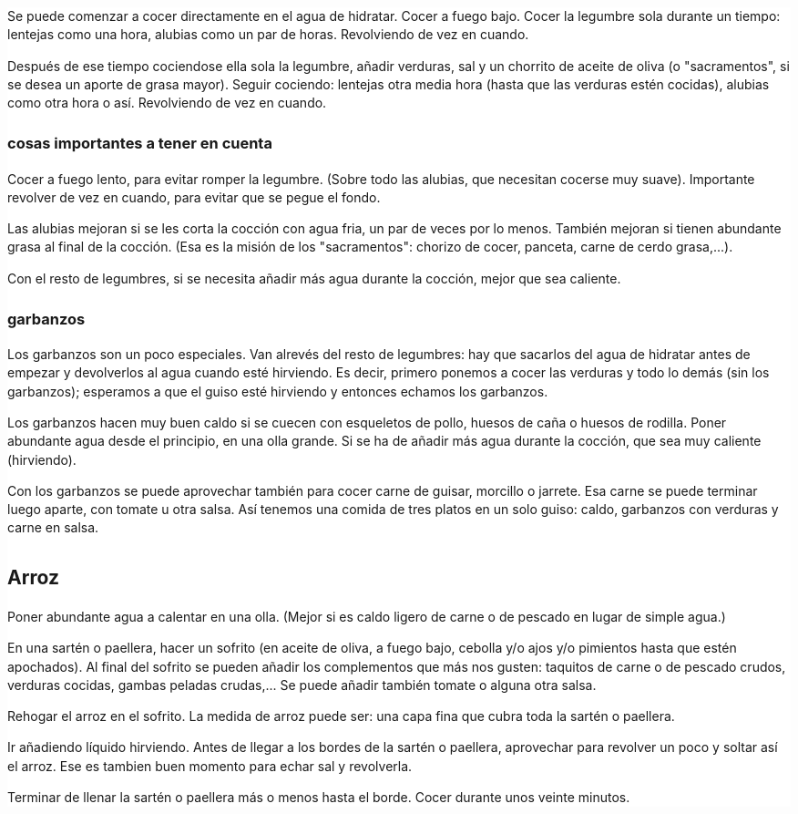 Se puede comenzar a cocer directamente en el agua de hidratar. Cocer a fuego bajo. Cocer la legumbre sola durante un tiempo: lentejas como una hora, alubias como un par de horas. Revolviendo de vez en cuando. 

Después de ese tiempo cociendose ella sola la legumbre, añadir verduras, sal y un chorrito de aceite de oliva (o "sacramentos", si se desea un aporte de grasa mayor). Seguir cociendo: lentejas otra media hora (hasta que las verduras estén cocidas), alubias como otra hora o así. Revolviendo de vez en cuando.

### cosas importantes a tener en cuenta

Cocer a fuego lento, para evitar romper la legumbre. (Sobre todo las alubias, que necesitan cocerse muy suave). Importante revolver de vez en cuando, para evitar que se pegue el fondo.

Las alubias mejoran si se les corta la cocción con agua fria, un par de veces por lo menos. También mejoran si tienen abundante grasa al final de la cocción. (Esa es la misión de los "sacramentos": chorizo de cocer, panceta, carne de cerdo grasa,...).

Con el resto de legumbres, si se necesita añadir más agua durante la cocción, mejor que sea caliente.

### garbanzos

Los garbanzos son un poco especiales. Van alrevés del resto de legumbres: hay que sacarlos del agua de hidratar antes de empezar y devolverlos al agua cuando esté hirviendo. Es decir, primero ponemos a cocer las verduras y todo lo demás (sin los garbanzos); esperamos a que el guiso esté hirviendo y entonces echamos los garbanzos.

Los garbanzos hacen muy buen caldo si se cuecen con esqueletos de pollo, huesos de caña o huesos de rodilla. Poner abundante agua desde el principio, en una olla grande. Si se ha de añadir más agua durante la cocción, que sea muy caliente (hirviendo).

Con los garbanzos se puede aprovechar también para cocer carne de guisar, morcillo o jarrete. Esa carne se puede terminar luego aparte, con tomate u otra salsa. Así tenemos una comida de tres platos en un solo guiso: caldo, garbanzos con verduras y carne en salsa.


## Arroz

Poner abundante agua a calentar en una olla. (Mejor si es caldo ligero de carne o de pescado en lugar de simple agua.)

En una sartén o paellera, hacer un sofrito (en aceite de oliva, a fuego bajo, cebolla y/o ajos y/o pimientos hasta que estén apochados). Al final del sofrito se pueden añadir los complementos que más nos gusten: taquitos de carne o de pescado crudos, verduras cocidas, gambas peladas crudas,... Se puede añadir también tomate o alguna otra salsa.

Rehogar el arroz en el sofrito. La medida de arroz puede ser: una capa fina que cubra toda la sartén o paellera.

Ir añadiendo líquido hirviendo. Antes de llegar a los bordes de la sartén o paellera, aprovechar para revolver un poco y soltar así el arroz. Ese es tambien buen momento para echar sal y revolverla.

Terminar de llenar la sartén o paellera más o menos hasta el borde. Cocer durante unos veinte minutos. 
